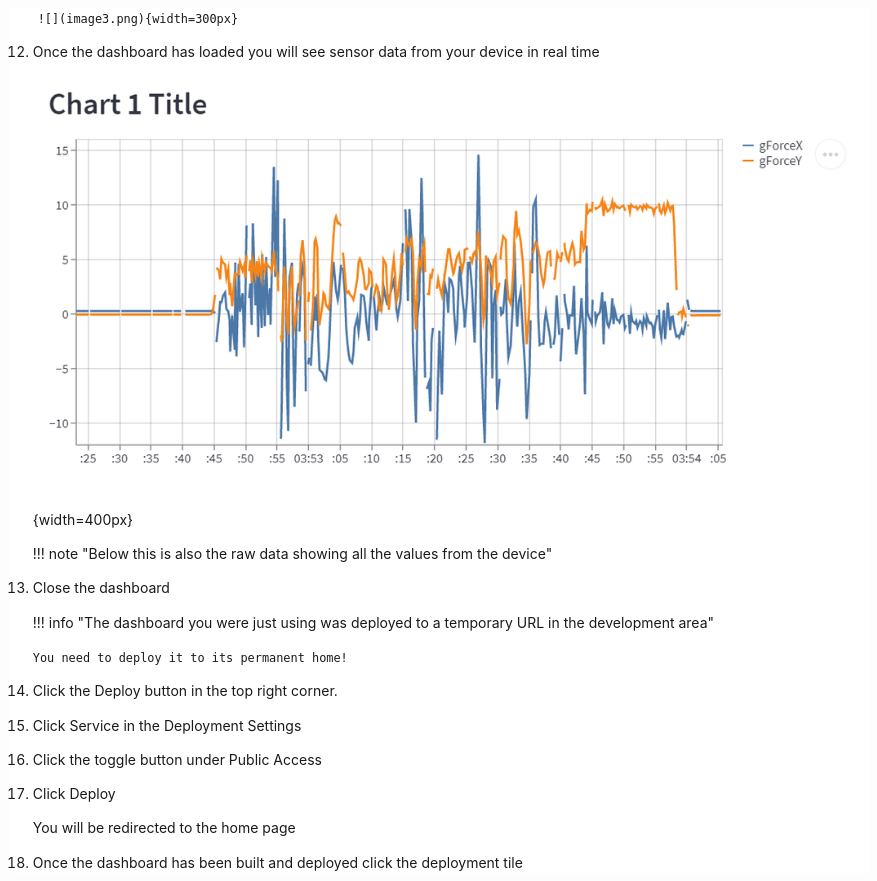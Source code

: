         ![](image3.png){width=300px}

12. Once the dashboard has loaded you will see sensor data from your device in real time

    ![](image2.png){width=400px}
    
    !!! note "Below this is also the raw data showing all the values from the device"


13. Close the dashboard

    !!! info "The dashboard you were just using was deployed to a temporary URL in the development area"

        You need to deploy it to its permanent home!

14. Click the Deploy button in the top right corner.

15. Click Service in the Deployment Settings

16. Click the toggle button under Public Access

17. Click Deploy

    You will be redirected to the home page

18. Once the dashboard has been built and deployed click the deployment tile
